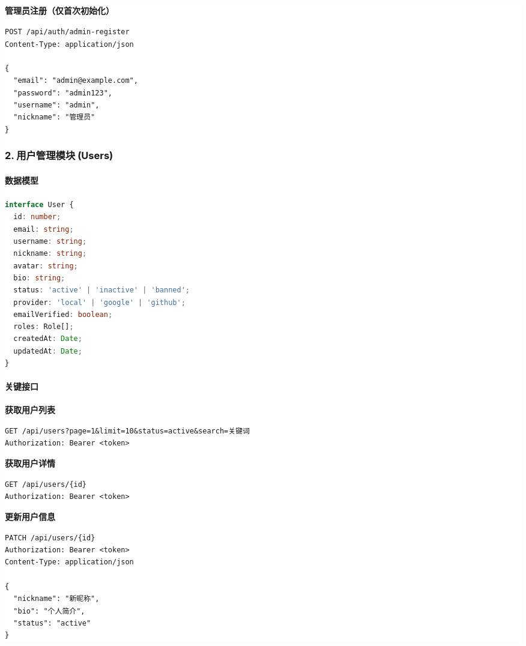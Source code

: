 **管理员注册（仅首次初始化）**
```http
POST /api/auth/admin-register
Content-Type: application/json

{
  "email": "admin@example.com",
  "password": "admin123",
  "username": "admin",
  "nickname": "管理员"
}
```

### 2. 用户管理模块 (Users)

#### 数据模型
```typescript
interface User {
  id: number;
  email: string;
  username: string;
  nickname: string;
  avatar: string;
  bio: string;
  status: 'active' | 'inactive' | 'banned';
  provider: 'local' | 'google' | 'github';
  emailVerified: boolean;
  roles: Role[];
  createdAt: Date;
  updatedAt: Date;
}
```

#### 关键接口

**获取用户列表**
```http
GET /api/users?page=1&limit=10&status=active&search=关键词
Authorization: Bearer <token>
```

**获取用户详情**
```http
GET /api/users/{id}
Authorization: Bearer <token>
```

**更新用户信息**
```http
PATCH /api/users/{id}
Authorization: Bearer <token>
Content-Type: application/json

{
  "nickname": "新昵称",
  "bio": "个人简介",
  "status": "active"
}
```
